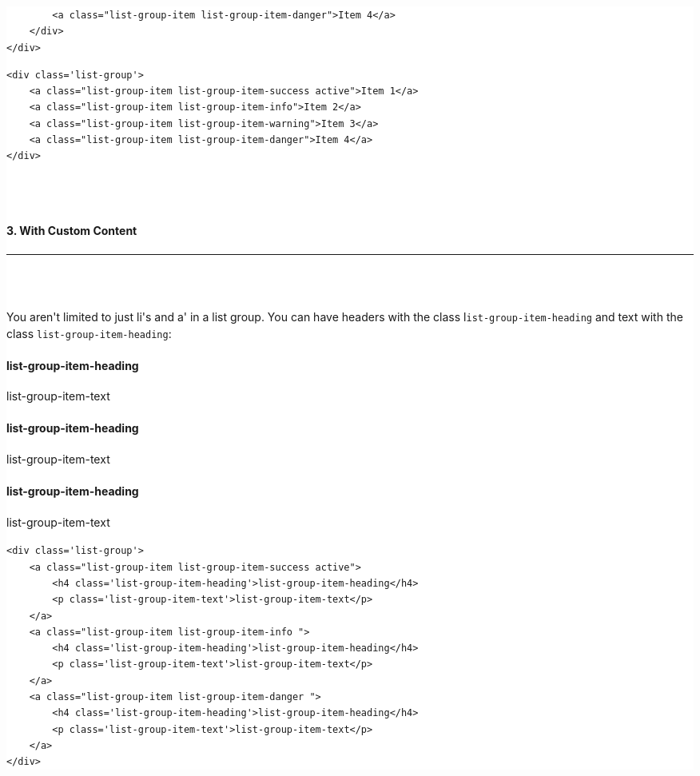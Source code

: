 			<a class="list-group-item list-group-item-danger">Item 4</a>
		</div>
	</div>
</div>

	<div class='list-group'>
		<a class="list-group-item list-group-item-success active">Item 1</a>
		<a class="list-group-item list-group-item-info">Item 2</a>
		<a class="list-group-item list-group-item-warning">Item 3</a>
		<a class="list-group-item list-group-item-danger">Item 4</a>
	</div>

<br /><br />

#### 3. With Custom Content

----------------------------------------------------------------------------

<div class='row'>
	<div class="col-md-5 col-xs-offset-1">
		<br><br><p>You aren't limited to just li's and a' in a list group. You can have 
		headers with the class l<code>ist-group-item-heading</code> and text with the class 
		<code>list-group-item-heading</code>:</p>
	</div>
	<div class="col-xs-11 col-md-5 col-xs-offset-1 col-md-offset-0 black-text">
		<div class='list-group'>
			<a class="list-group-item list-group-item-success active">
				<h4 class='list-group-item-heading'>list-group-item-heading</h4>
				<p class='list-group-item-text'>list-group-item-text</p>
			</a>
			<a class="list-group-item list-group-item-info ">
				<h4 class='list-group-item-heading'>list-group-item-heading</h4>
				<p class='list-group-item-text'>list-group-item-text</p>
			</a>
			<a class="list-group-item list-group-item-danger ">
				<h4 class='list-group-item-heading'>list-group-item-heading</h4>
				<p class='list-group-item-text'>list-group-item-text</p>
			</a>
		</div>
	</div>
</div>

	<div class='list-group'>
		<a class="list-group-item list-group-item-success active">
			<h4 class='list-group-item-heading'>list-group-item-heading</h4>
			<p class='list-group-item-text'>list-group-item-text</p>
		</a>
		<a class="list-group-item list-group-item-info ">
			<h4 class='list-group-item-heading'>list-group-item-heading</h4>
			<p class='list-group-item-text'>list-group-item-text</p>
		</a>
		<a class="list-group-item list-group-item-danger ">
			<h4 class='list-group-item-heading'>list-group-item-heading</h4>
			<p class='list-group-item-text'>list-group-item-text</p>
		</a>
	</div>
